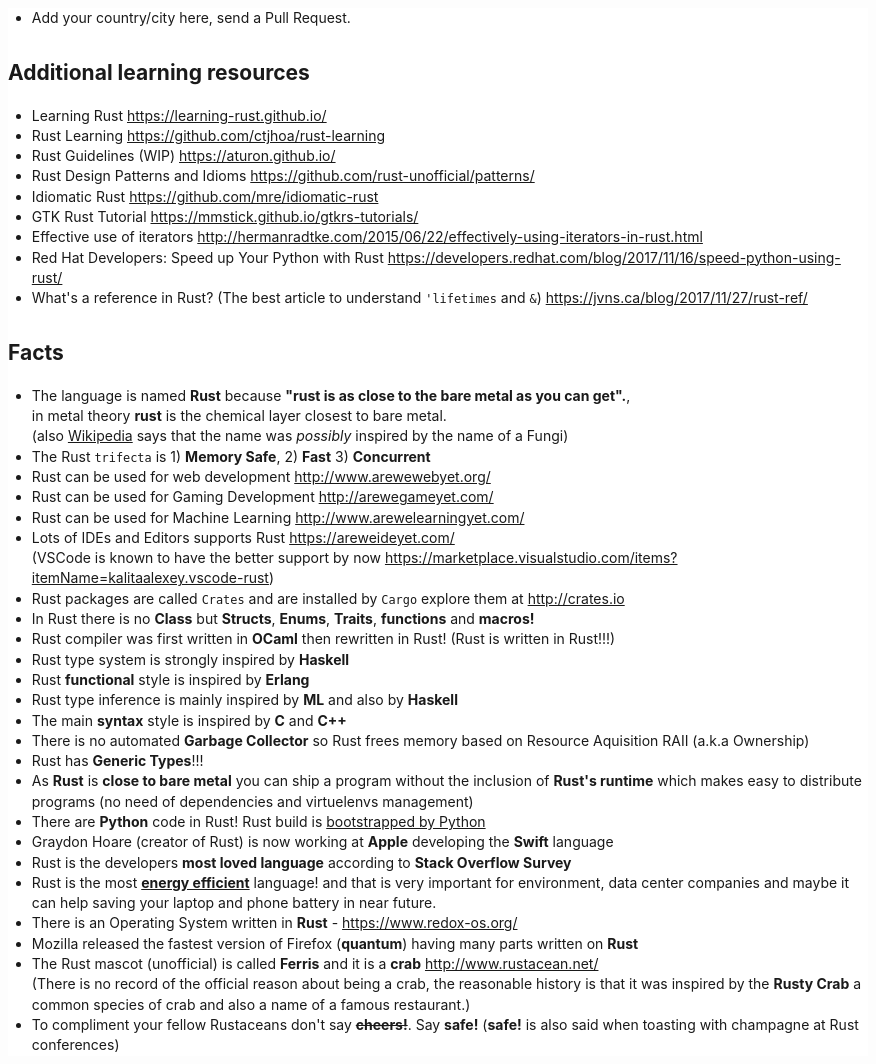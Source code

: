 - Add your country/city here, send a Pull Request.

## Additional learning resources

- Learning Rust https://learning-rust.github.io/
- Rust Learning https://github.com/ctjhoa/rust-learning
- Rust Guidelines (WIP) https://aturon.github.io/
- Rust Design Patterns and Idioms https://github.com/rust-unofficial/patterns/
- Idiomatic Rust https://github.com/mre/idiomatic-rust
- GTK Rust Tutorial https://mmstick.github.io/gtkrs-tutorials/
- Effective use of iterators http://hermanradtke.com/2015/06/22/effectively-using-iterators-in-rust.html
- Red Hat Developers: Speed up Your Python with Rust https://developers.redhat.com/blog/2017/11/16/speed-python-using-rust/
- What's a reference in Rust? (The best article to understand `'lifetimes` and `&`) https://jvns.ca/blog/2017/11/27/rust-ref/

## Facts

- The language is named **Rust** because **"rust is as close to the bare metal as you can get".**,   
  in metal theory **rust** is the chemical layer closest to bare metal.  
  (also [Wikipedia](https://en.wikipedia.org/wiki/Rust_(programming_language)) says that the name was *possibly* inspired by the name of a Fungi)
- The Rust `trifecta` is 1) **Memory Safe**, 2) **Fast** 3) **Concurrent**
- Rust can be used for web development http://www.arewewebyet.org/
- Rust can be used for Gaming Development http://arewegameyet.com/
- Rust can be used for Machine Learning http://www.arewelearningyet.com/ 
- Lots of IDEs and Editors supports Rust https://areweideyet.com/  
  (VSCode is known to have the better support by now https://marketplace.visualstudio.com/items?itemName=kalitaalexey.vscode-rust)
- Rust packages are called `Crates` and are installed by `Cargo` explore them at http://crates.io
- In Rust there is no **Class** but **Structs**, **Enums**, **Traits**, **functions** and **macros!**
- Rust compiler was first written in **OCaml** then rewritten in Rust! (Rust is written in Rust!!!)
- Rust type system is strongly inspired by **Haskell**
- Rust **functional** style is inspired by **Erlang**
- Rust type inference is mainly inspired by **ML** and also by **Haskell**
- The main **syntax** style is inspired by **C** and **C++**
- There is no automated **Garbage Collector** so Rust frees memory based on Resource Aquisition RAII (a.k.a Ownership)
- Rust has **Generic Types**!!!
- As **Rust** is **close to bare metal** you can ship a program without the inclusion of **Rust's runtime** which makes easy to distribute programs (no need of dependencies and virtuelenvs management)
- There are **Python** code in Rust! Rust build is [bootstrapped by Python](https://github.com/rust-lang/rust/blob/master/src/bootstrap/bootstrap.py)
- Graydon Hoare (creator of Rust) is now working at **Apple** developing the **Swift** language
- Rust is the developers **most loved language** according to **Stack Overflow Survey**
- Rust is the most [**energy efficient**](https://sites.google.com/view/energy-efficiency-languages/results) language! and that is very important for environment, data center companies and maybe it can help saving your laptop and phone battery in near future. 
- There is an Operating System written in **Rust** - https://www.redox-os.org/
- Mozilla released the fastest version of Firefox (**quantum**) having many parts written on **Rust**
- The Rust mascot (unofficial) is called **Ferris** and it is a **crab** http://www.rustacean.net/  
  (There is no record of the official reason about being a crab, the reasonable history is that it was inspired by the **Rusty Crab** 
   a common species of crab and also a name of a famous restaurant.)
- To compliment your fellow Rustaceans don't say **~~cheers!~~**. Say **safe!** (**safe!** is also said when toasting with champagne at Rust conferences)
